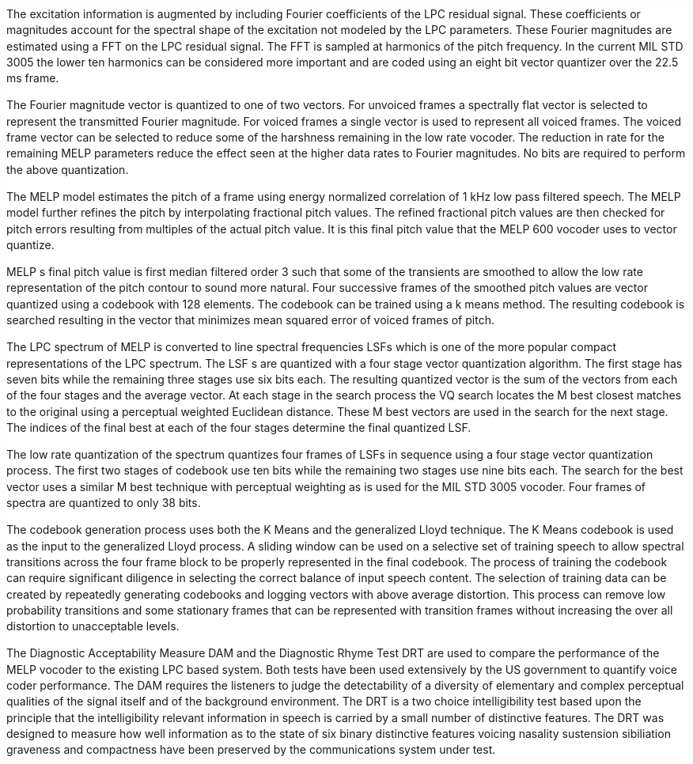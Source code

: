 The excitation information is augmented by including Fourier coefficients of the LPC residual signal. These coefficients or magnitudes account for the spectral shape of the excitation not modeled by the LPC parameters. These Fourier magnitudes are estimated using a FFT on the LPC residual signal. The FFT is sampled at harmonics of the pitch frequency. In the current MIL STD 3005 the lower ten harmonics can be considered more important and are coded using an eight bit vector quantizer over the 22.5 ms frame.

The Fourier magnitude vector is quantized to one of two vectors. For unvoiced frames a spectrally flat vector is selected to represent the transmitted Fourier magnitude. For voiced frames a single vector is used to represent all voiced frames. The voiced frame vector can be selected to reduce some of the harshness remaining in the low rate vocoder. The reduction in rate for the remaining MELP parameters reduce the effect seen at the higher data rates to Fourier magnitudes. No bits are required to perform the above quantization.

The MELP model estimates the pitch of a frame using energy normalized correlation of 1 kHz low pass filtered speech. The MELP model further refines the pitch by interpolating fractional pitch values. The refined fractional pitch values are then checked for pitch errors resulting from multiples of the actual pitch value. It is this final pitch value that the MELP 600 vocoder uses to vector quantize.

MELP s final pitch value is first median filtered order 3 such that some of the transients are smoothed to allow the low rate representation of the pitch contour to sound more natural. Four successive frames of the smoothed pitch values are vector quantized using a codebook with 128 elements. The codebook can be trained using a k means method. The resulting codebook is searched resulting in the vector that minimizes mean squared error of voiced frames of pitch.

The LPC spectrum of MELP is converted to line spectral frequencies LSFs which is one of the more popular compact representations of the LPC spectrum. The LSF s are quantized with a four stage vector quantization algorithm. The first stage has seven bits while the remaining three stages use six bits each. The resulting quantized vector is the sum of the vectors from each of the four stages and the average vector. At each stage in the search process the VQ search locates the M best closest matches to the original using a perceptual weighted Euclidean distance. These M best vectors are used in the search for the next stage. The indices of the final best at each of the four stages determine the final quantized LSF.

The low rate quantization of the spectrum quantizes four frames of LSFs in sequence using a four stage vector quantization process. The first two stages of codebook use ten bits while the remaining two stages use nine bits each. The search for the best vector uses a similar M best technique with perceptual weighting as is used for the MIL STD 3005 vocoder. Four frames of spectra are quantized to only 38 bits.

The codebook generation process uses both the K Means and the generalized Lloyd technique. The K Means codebook is used as the input to the generalized Lloyd process. A sliding window can be used on a selective set of training speech to allow spectral transitions across the four frame block to be properly represented in the final codebook. The process of training the codebook can require significant diligence in selecting the correct balance of input speech content. The selection of training data can be created by repeatedly generating codebooks and logging vectors with above average distortion. This process can remove low probability transitions and some stationary frames that can be represented with transition frames without increasing the over all distortion to unacceptable levels.

The Diagnostic Acceptability Measure DAM and the Diagnostic Rhyme Test DRT are used to compare the performance of the MELP vocoder to the existing LPC based system. Both tests have been used extensively by the US government to quantify voice coder performance. The DAM requires the listeners to judge the detectability of a diversity of elementary and complex perceptual qualities of the signal itself and of the background environment. The DRT is a two choice intelligibility test based upon the principle that the intelligibility relevant information in speech is carried by a small number of distinctive features. The DRT was designed to measure how well information as to the state of six binary distinctive features voicing nasality sustension sibiliation graveness and compactness have been preserved by the communications system under test.
